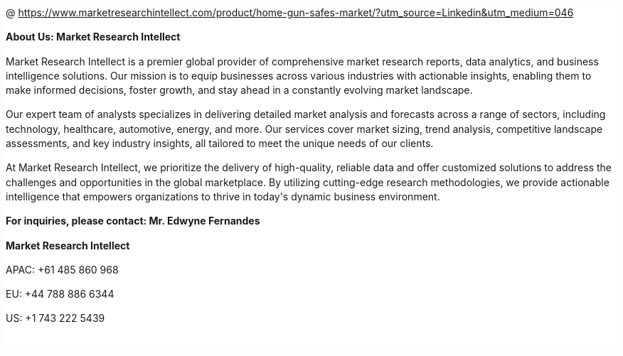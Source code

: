 @</strong>&nbsp;<a href="https://www.marketresearchintellect.com/product/home-gun-safes-market/?utm_source=Linkedin&utm_medium=046">https://www.marketresearchintellect.com/product/home-gun-safes-market/?utm_source=Linkedin&utm_medium=046</a></span></p><p><strong>About Us: Market Research Intellect</strong></p><p>Market Research Intellect is a premier global provider of comprehensive market research reports, data analytics, and business intelligence solutions. Our mission is to equip businesses across various industries with actionable insights, enabling them to make informed decisions, foster growth, and stay ahead in a constantly evolving market landscape.</p><p>Our expert team of analysts specializes in delivering detailed market analysis and forecasts across a range of sectors, including technology, healthcare, automotive, energy, and more. Our services cover market sizing, trend analysis, competitive landscape assessments, and key industry insights, all tailored to meet the unique needs of our clients.</p><p>At Market Research Intellect, we prioritize the delivery of high-quality, reliable data and offer customized solutions to address the challenges and opportunities in the global marketplace. By utilizing cutting-edge research methodologies, we provide actionable intelligence that empowers organizations to thrive in today's dynamic business environment.</p><p><strong>For inquiries, please contact: Mr. Edwyne Fernandes</strong></p><p><strong>Market Research Intellect</strong></p><p>APAC: +61 485 860 968</p><p>EU: +44 788 886 6344</p><p>US: +1 743 222 5439</p></div><div class="article-main__content" data-test-id="publishing-text-block">&nbsp;</div>
